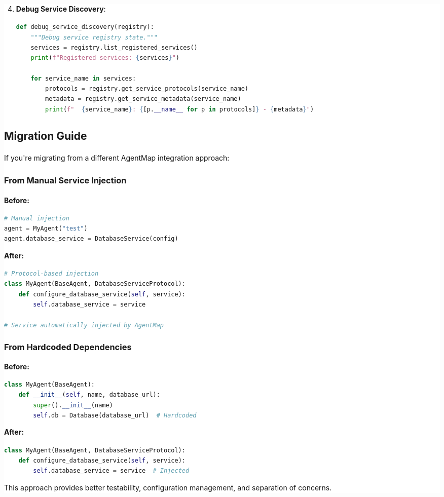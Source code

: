 4. **Debug Service Discovery**:
   ```python
   def debug_service_discovery(registry):
       """Debug service registry state."""
       services = registry.list_registered_services()
       print(f"Registered services: {services}")
       
       for service_name in services:
           protocols = registry.get_service_protocols(service_name)
           metadata = registry.get_service_metadata(service_name)
           print(f"  {service_name}: {[p.__name__ for p in protocols]} - {metadata}")
   ```

## Migration Guide

If you're migrating from a different AgentMap integration approach:

### From Manual Service Injection

**Before:**
```python
# Manual injection
agent = MyAgent("test")
agent.database_service = DatabaseService(config)
```

**After:**
```python
# Protocol-based injection
class MyAgent(BaseAgent, DatabaseServiceProtocol):
    def configure_database_service(self, service):
        self.database_service = service

# Service automatically injected by AgentMap
```

### From Hardcoded Dependencies

**Before:**
```python
class MyAgent(BaseAgent):
    def __init__(self, name, database_url):
        super().__init__(name)
        self.db = Database(database_url)  # Hardcoded
```

**After:**
```python
class MyAgent(BaseAgent, DatabaseServiceProtocol):
    def configure_database_service(self, service):
        self.database_service = service  # Injected
```

This approach provides better testability, configuration management, and separation of concerns.
